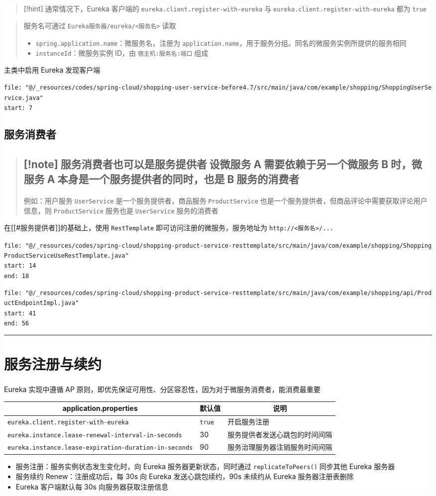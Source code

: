 > [!hint] 通常情况下，Eureka 客户端的 `eureka.client.register-with-eureka` 与 `eureka.client.register-with-eureka` 都为 `true`

> 服务名可通过 `Eureka服务器/eureka/<服务名>` 读取
> - `spring.application.name`：微服务名，注册为 `application.name`，用于服务分组。同名的微服务实例所提供的服务相同
> - `instanceId`：微服务实例 ID，由 `宿主机:服务名:端口` 组成

主类中启用 Eureka 发现客户端

```reference hl:7
file: "@/_resources/codes/spring-cloud/shopping-user-service-before4.7/src/main/java/com/example/shopping/ShoppingUserService.java"
start: 7
```

## 服务消费者

> [!note] 服务消费者也可以是服务提供者
> 设微服务 A 需要依赖于另一个微服务 B 时，微服务 A 本身是一个服务提供者的同时，也是 B 服务的消费者
> ---
> 例如：用户服务 `UserService` 是一个服务提供者，商品服务 `ProductService` 也是一个服务提供者，但商品评论中需要获取评论用户信息，则 `ProductService` 服务也是 `UserService` 服务的消费者

在[[#服务提供者]]的基础上，使用 `RestTemplate` 即可访问注册的微服务，服务地址为 `http://<服务名>/...`

```reference hl:17
file: "@/_resources/codes/spring-cloud/shopping-product-service-resttemplate/src/main/java/com/example/shopping/ShoppingProductServiceUseRestTemplate.java"
start: 14
end: 18
```

```reference hl:48-51
file: "@/_resources/codes/spring-cloud/shopping-product-service-resttemplate/src/main/java/com/example/shopping/api/ProductEndpointImpl.java"
start: 41
end: 56
```

---

# 服务注册与续约

Eureka 实现中遵循 AP 原则，即优先保证可用性、分区容忍性，因为对于微服务消费者，能消费最重要

| application.properties                                 | 默认值    | 说明              |
| ------------------------------------------------------ | ------ | --------------- |
| `eureka.client.register-with-eureka`                   | `true` | 开启服务注册          |
| `eureka.instance.lease-renewal-interval-in-seconds`    | 30     | 服务提供者发送心跳包的时间间隔 |
| `eureka.instance.lease-expiration-duration-in-seconds` | 90     | 服务治理服务器注销服务时间间隔 |

- 服务注册：服务实例状态发生变化时，向 Eureka 服务器更新状态，同时通过 `replicateToPeers()` 同步其他 Eureka 服务器
- 服务续约 Renew：注册成功后，每 30s 向 Eureka 发送心跳包续约，90s 未续约从 Eureka 服务器注册表删除
- Eureka 客户端默认每 30s 向服务器获取注册信息

